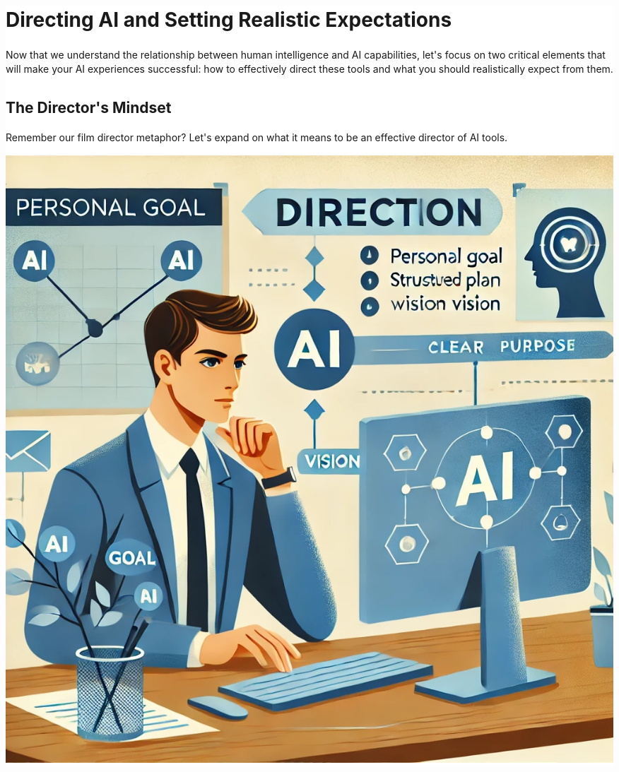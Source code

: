 # Directing AI and Setting Realistic Expectations

Now that we understand the relationship between human intelligence and AI capabilities, let's focus on two critical elements that will make your AI experiences successful: how to effectively direct these tools and what you should realistically expect from them.

## The Director's Mindset

Remember our film director metaphor? Let's expand on what it means to be an effective director of AI tools.

![](images/director-mindset.jpg)
